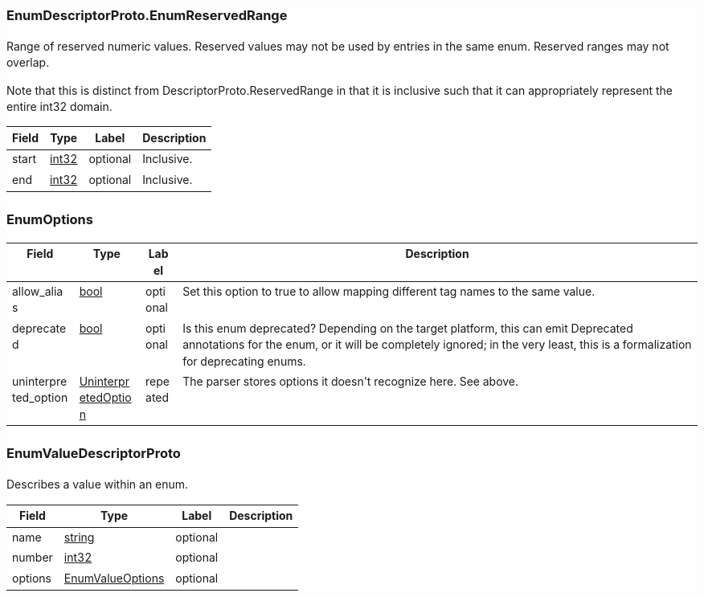 



<a name="google.protobuf.EnumDescriptorProto.EnumReservedRange"/>

### EnumDescriptorProto.EnumReservedRange
Range of reserved numeric values. Reserved values may not be used by
entries in the same enum. Reserved ranges may not overlap.

Note that this is distinct from DescriptorProto.ReservedRange in that it
is inclusive such that it can appropriately represent the entire int32
domain.


| Field | Type | Label | Description |
| ----- | ---- | ----- | ----------- |
| start | [int32](#int32) | optional | Inclusive. |
| end | [int32](#int32) | optional | Inclusive. |






<a name="google.protobuf.EnumOptions"/>

### EnumOptions



| Field | Type | Label | Description |
| ----- | ---- | ----- | ----------- |
| allow_alias | [bool](#bool) | optional | Set this option to true to allow mapping different tag names to the same value. |
| deprecated | [bool](#bool) | optional | Is this enum deprecated? Depending on the target platform, this can emit Deprecated annotations for the enum, or it will be completely ignored; in the very least, this is a formalization for deprecating enums. |
| uninterpreted_option | [UninterpretedOption](#google.protobuf.UninterpretedOption) | repeated | The parser stores options it doesn&#39;t recognize here. See above. |






<a name="google.protobuf.EnumValueDescriptorProto"/>

### EnumValueDescriptorProto
Describes a value within an enum.


| Field | Type | Label | Description |
| ----- | ---- | ----- | ----------- |
| name | [string](#string) | optional |  |
| number | [int32](#int32) | optional |  |
| options | [EnumValueOptions](#google.protobuf.EnumValueOptions) | optional |  |




